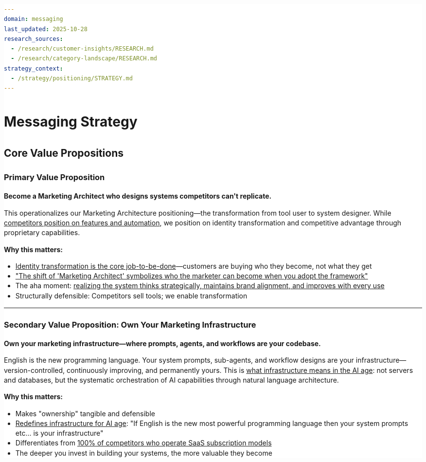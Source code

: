 ```yaml
---
domain: messaging
last_updated: 2025-10-28
research_sources:
  - /research/customer-insights/RESEARCH.md
  - /research/category-landscape/RESEARCH.md
strategy_context:
  - /strategy/positioning/STRATEGY.md
---
```


# Messaging Strategy

## Core Value Propositions

### Primary Value Proposition

**Become a Marketing Architect who designs systems competitors can't replicate.**

This operationalizes our Marketing Architecture positioning—the transformation from tool user to system designer. While [competitors position on features and automation](/research/category-landscape/RESEARCH.md), we position on identity transformation and competitive advantage through proprietary capabilities.

**Why this matters:**
- [Identity transformation is the core job-to-be-done](/brand/research/product-interview/2025-10-31@17:01/RESEARCH.md)—customers are buying who they become, not what they get
- ["The shift of 'Marketing Architect' symbolizes who the marketer can become when you adopt the framework"](/brand/research/product-interview/2025-10-31@17:01/RESEARCH.md)
- The aha moment: [realizing the system thinks strategically, maintains brand alignment, and improves with every use](/brand/research/product-interview/2025-10-31@17:01/RESEARCH.md)
- Structurally defensible: Competitors sell tools; we enable transformation

---

### Secondary Value Proposition: Own Your Marketing Infrastructure

**Own your marketing infrastructure—where prompts, agents, and workflows are your codebase.**

English is the new programming language. Your system prompts, sub-agents, and workflow designs are your infrastructure—version-controlled, continuously improving, and permanently yours. This is [what infrastructure means in the AI age](/brand/research/product-interview/2025-10-31@17:01/RESEARCH.md): not servers and databases, but the systematic orchestration of AI capabilities through natural language architecture.

**Why this matters:**
- Makes "ownership" tangible and defensible
- [Redefines infrastructure for AI age](/brand/research/product-interview/2025-10-31@17:01/RESEARCH.md): "If English is the new most powerful programming language then your system prompts etc... is your infrastructure"
- Differentiates from [100% of competitors who operate SaaS subscription models](/research/category-landscape/RESEARCH.md)
- The deeper you invest in building your systems, the more valuable they become
